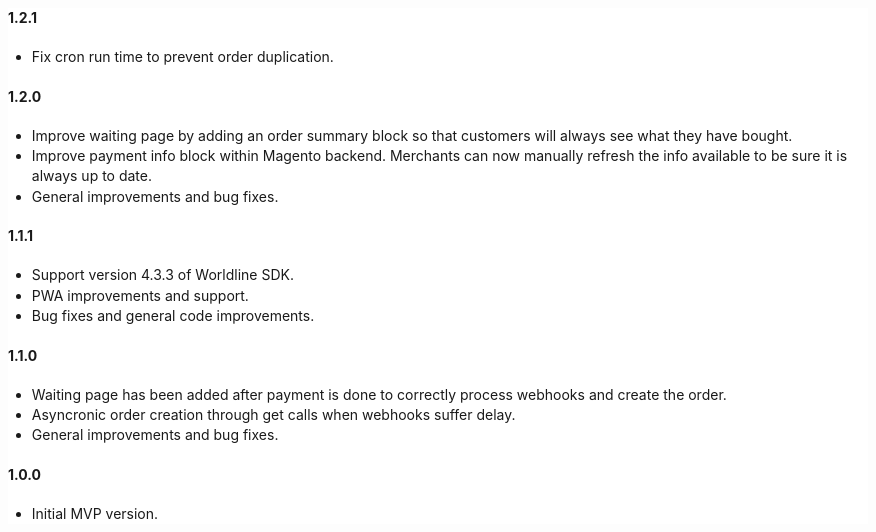 #### 1.2.1
- Fix cron run time to prevent order duplication.

#### 1.2.0
- Improve waiting page by adding an order summary block so that customers will always see what they have bought.
- Improve payment info block within Magento backend. Merchants can now manually refresh the info available to be sure it is always up to date.
- General improvements and bug fixes.

#### 1.1.1
- Support version 4.3.3 of Worldline SDK.
- PWA improvements and support.
- Bug fixes and general code improvements.

#### 1.1.0
- Waiting page has been added after payment is done to correctly process webhooks and create the order.
- Asyncronic order creation through get calls when webhooks suffer delay.
- General improvements and bug fixes.

#### 1.0.0
- Initial MVP version.
